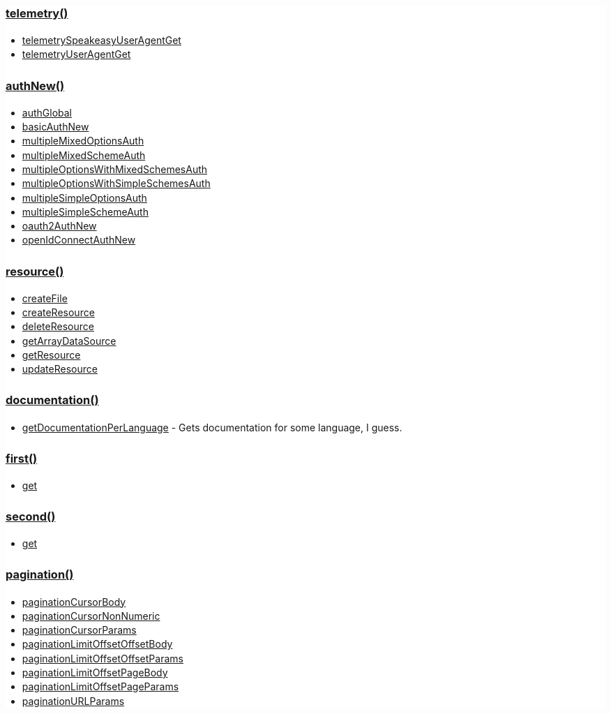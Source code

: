 ### [telemetry()](docs/sdks/telemetry/README.md)

* [telemetrySpeakeasyUserAgentGet](docs/sdks/telemetry/README.md#telemetryspeakeasyuseragentget)
* [telemetryUserAgentGet](docs/sdks/telemetry/README.md#telemetryuseragentget)

### [authNew()](docs/sdks/authnew/README.md)

* [authGlobal](docs/sdks/authnew/README.md#authglobal)
* [basicAuthNew](docs/sdks/authnew/README.md#basicauthnew)
* [multipleMixedOptionsAuth](docs/sdks/authnew/README.md#multiplemixedoptionsauth)
* [multipleMixedSchemeAuth](docs/sdks/authnew/README.md#multiplemixedschemeauth)
* [multipleOptionsWithMixedSchemesAuth](docs/sdks/authnew/README.md#multipleoptionswithmixedschemesauth)
* [multipleOptionsWithSimpleSchemesAuth](docs/sdks/authnew/README.md#multipleoptionswithsimpleschemesauth)
* [multipleSimpleOptionsAuth](docs/sdks/authnew/README.md#multiplesimpleoptionsauth)
* [multipleSimpleSchemeAuth](docs/sdks/authnew/README.md#multiplesimpleschemeauth)
* [oauth2AuthNew](docs/sdks/authnew/README.md#oauth2authnew)
* [openIdConnectAuthNew](docs/sdks/authnew/README.md#openidconnectauthnew)

### [resource()](docs/sdks/resource/README.md)

* [createFile](docs/sdks/resource/README.md#createfile)
* [createResource](docs/sdks/resource/README.md#createresource)
* [deleteResource](docs/sdks/resource/README.md#deleteresource)
* [getArrayDataSource](docs/sdks/resource/README.md#getarraydatasource)
* [getResource](docs/sdks/resource/README.md#getresource)
* [updateResource](docs/sdks/resource/README.md#updateresource)

### [documentation()](docs/sdks/documentation/README.md)

* [getDocumentationPerLanguage](docs/sdks/documentation/README.md#getdocumentationperlanguage) - Gets documentation for some language, I guess.

### [first()](docs/sdks/first/README.md)

* [get](docs/sdks/first/README.md#get)

### [second()](docs/sdks/second/README.md)

* [get](docs/sdks/second/README.md#get)

### [pagination()](docs/sdks/pagination/README.md)

* [paginationCursorBody](docs/sdks/pagination/README.md#paginationcursorbody)
* [paginationCursorNonNumeric](docs/sdks/pagination/README.md#paginationcursornonnumeric)
* [paginationCursorParams](docs/sdks/pagination/README.md#paginationcursorparams)
* [paginationLimitOffsetOffsetBody](docs/sdks/pagination/README.md#paginationlimitoffsetoffsetbody)
* [paginationLimitOffsetOffsetParams](docs/sdks/pagination/README.md#paginationlimitoffsetoffsetparams)
* [paginationLimitOffsetPageBody](docs/sdks/pagination/README.md#paginationlimitoffsetpagebody)
* [paginationLimitOffsetPageParams](docs/sdks/pagination/README.md#paginationlimitoffsetpageparams)
* [paginationURLParams](docs/sdks/pagination/README.md#paginationurlparams)
